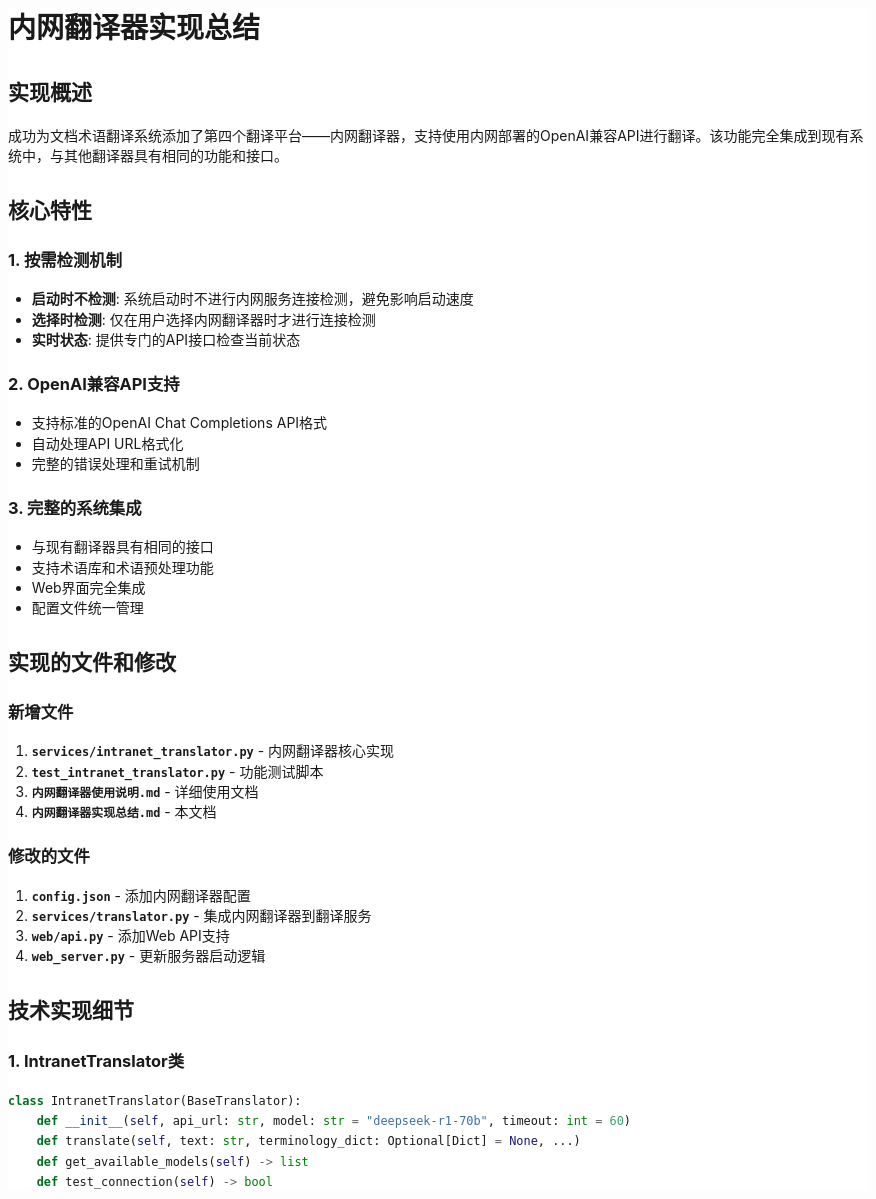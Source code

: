 # 内网翻译器实现总结

## 实现概述

成功为文档术语翻译系统添加了第四个翻译平台——内网翻译器，支持使用内网部署的OpenAI兼容API进行翻译。该功能完全集成到现有系统中，与其他翻译器具有相同的功能和接口。

## 核心特性

### 1. 按需检测机制
- **启动时不检测**: 系统启动时不进行内网服务连接检测，避免影响启动速度
- **选择时检测**: 仅在用户选择内网翻译器时才进行连接检测
- **实时状态**: 提供专门的API接口检查当前状态

### 2. OpenAI兼容API支持
- 支持标准的OpenAI Chat Completions API格式
- 自动处理API URL格式化
- 完整的错误处理和重试机制

### 3. 完整的系统集成
- 与现有翻译器具有相同的接口
- 支持术语库和术语预处理功能
- Web界面完全集成
- 配置文件统一管理

## 实现的文件和修改

### 新增文件
1. **`services/intranet_translator.py`** - 内网翻译器核心实现
2. **`test_intranet_translator.py`** - 功能测试脚本
3. **`内网翻译器使用说明.md`** - 详细使用文档
4. **`内网翻译器实现总结.md`** - 本文档

### 修改的文件
1. **`config.json`** - 添加内网翻译器配置
2. **`services/translator.py`** - 集成内网翻译器到翻译服务
3. **`web/api.py`** - 添加Web API支持
4. **`web_server.py`** - 更新服务器启动逻辑

## 技术实现细节

### 1. IntranetTranslator类
```python
class IntranetTranslator(BaseTranslator):
    def __init__(self, api_url: str, model: str = "deepseek-r1-70b", timeout: int = 60)
    def translate(self, text: str, terminology_dict: Optional[Dict] = None, ...)
    def get_available_models(self) -> list
    def test_connection(self) -> bool
```
